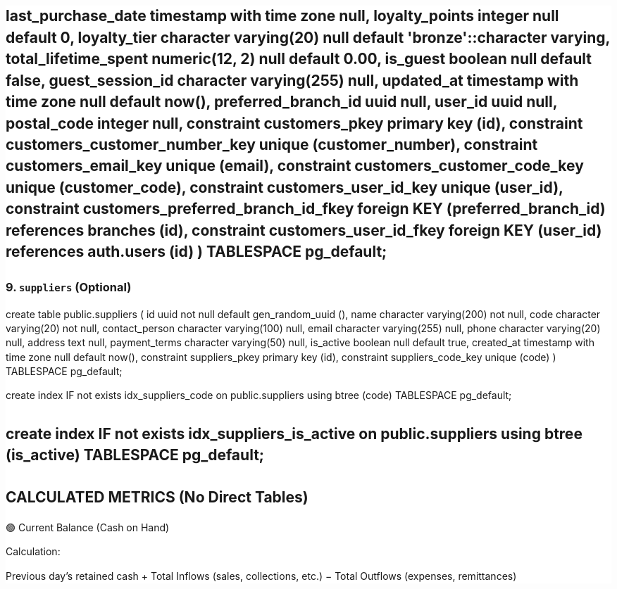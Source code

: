   last_purchase_date timestamp with time zone null,
  loyalty_points integer null default 0,
  loyalty_tier character varying(20) null default 'bronze'::character varying,
  total_lifetime_spent numeric(12, 2) null default 0.00,
  is_guest boolean null default false,
  guest_session_id character varying(255) null,
  updated_at timestamp with time zone null default now(),
  preferred_branch_id uuid null,
  user_id uuid null,
  postal_code integer null,
  constraint customers_pkey primary key (id),
  constraint customers_customer_number_key unique (customer_number),
  constraint customers_email_key unique (email),
  constraint customers_customer_code_key unique (customer_code),
  constraint customers_user_id_key unique (user_id),
  constraint customers_preferred_branch_id_fkey foreign KEY (preferred_branch_id) references branches (id),
  constraint customers_user_id_fkey foreign KEY (user_id) references auth.users (id)
) TABLESPACE pg_default;
---

### 9. **`suppliers`** (Optional)
create table public.suppliers (
  id uuid not null default gen_random_uuid (),
  name character varying(200) not null,
  code character varying(20) not null,
  contact_person character varying(100) null,
  email character varying(255) null,
  phone character varying(20) null,
  address text null,
  payment_terms character varying(50) null,
  is_active boolean null default true,
  created_at timestamp with time zone null default now(),
  constraint suppliers_pkey primary key (id),
  constraint suppliers_code_key unique (code)
) TABLESPACE pg_default;

create index IF not exists idx_suppliers_code on public.suppliers using btree (code) TABLESPACE pg_default;

create index IF not exists idx_suppliers_is_active on public.suppliers using btree (is_active) TABLESPACE pg_default;
---

## **CALCULATED METRICS (No Direct Tables)**

🟢 Current Balance (Cash on Hand)

Calculation:

Previous day’s retained cash + Total Inflows (sales, collections, etc.) − Total Outflows (expenses, remittances)
